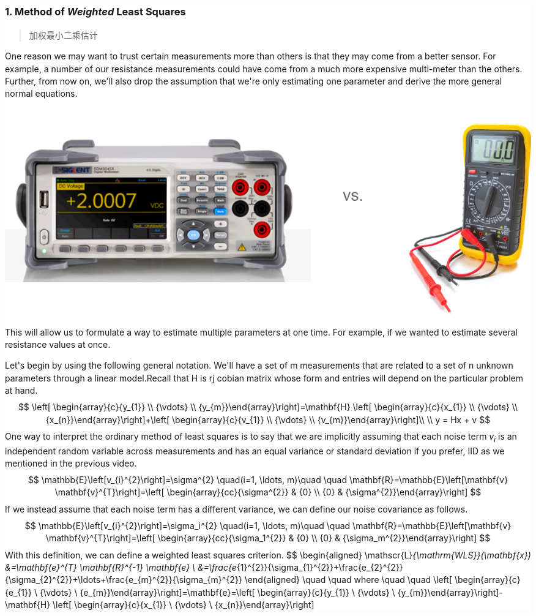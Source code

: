 
### 1. Method of *Weighted* Least Squares

> 加权最小二乘估计

One reason we may want to trust certain measurements more than others is that they may come from a better sensor. For example, a number of our resistance measurements could have come from a much more expensive multi-meter than the others. Further, from now on, we'll also drop the assumption that we're only estimating one parameter and derive the more general normal equations. 

![1555595877734](assets/1555595877734.png)

This will allow us to formulate a way to estimate multiple parameters at one time. For example, if we wanted to estimate several resistance values at once. 

Let's begin by using the following general notation. We'll have a set of m measurements that are related to a set of n unknown parameters through a linear model.Recall that H is rj cobian matrix whose form and entries will depend on the particular problem at hand. 
$$
\left[ \begin{array}{c}{y_{1}} \\ {\vdots} \\ {y_{m}}\end{array}\right]=\mathbf{H} \left[ \begin{array}{c}{x_{1}} \\ {\vdots} \\ {x_{n}}\end{array}\right]+\left[ \begin{array}{c}{v_{1}} \\ {\vdots} \\ {v_{m}}\end{array}\right]\\ 
\\
y = Hx + v
$$
One way to interpret the ordinary method of least squares is to say that we are implicitly assuming that each noise term $v_i$ is an independent random variable across measurements and has an equal variance or standard deviation if you prefer, IID as we mentioned in the previous video. 
$$
\mathbb{E}\left[v_{i}^{2}\right]=\sigma^{2} \quad(i=1, \ldots, m)\quad \quad    \mathbf{R}=\mathbb{E}\left[\mathbf{v} \mathbf{v}^{T}\right]=\left[ \begin{array}{cc}{\sigma^{2}} & {0} \\ {0} & {\sigma^{2}}\end{array}\right]
$$
If we instead assume that each noise term has a different variance, we can define our noise covariance as follows.
$$
\mathbb{E}\left[v_{i}^{2}\right]=\sigma_i^{2} \quad(i=1, \ldots, m)\quad \quad    \mathbf{R}=\mathbb{E}\left[\mathbf{v} \mathbf{v}^{T}\right]=\left[ \begin{array}{cc}{\sigma_1^{2}} & {0} \\ {0} & {\sigma_m^{2}}\end{array}\right]
$$
With this definition, we can define a weighted least squares criterion. 
$$
\begin{aligned} \mathscr{L}_{\mathrm{WLS}}(\mathbf{x}) &=\mathbf{e}^{T} \mathbf{R}^{-1} \mathbf{e} \\ &=\frac{e_{1}^{2}}{\sigma_{1}^{2}}+\frac{e_{2}^{2}}{\sigma_{2}^{2}}+\ldots+\frac{e_{m}^{2}}{\sigma_{m}^{2}} \end{aligned} \quad \quad where \quad \quad
\left[ \begin{array}{c}{e_{1}} \\ {\vdots} \\ {e_{m}}\end{array}\right]=\mathbf{e}=\left[ \begin{array}{c}{y_{1}} \\ {\vdots} \\ {y_{m}}\end{array}\right]-\mathbf{H} \left[ \begin{array}{c}{x_{1}} \\ {\vdots} \\ {x_{n}}\end{array}\right]
